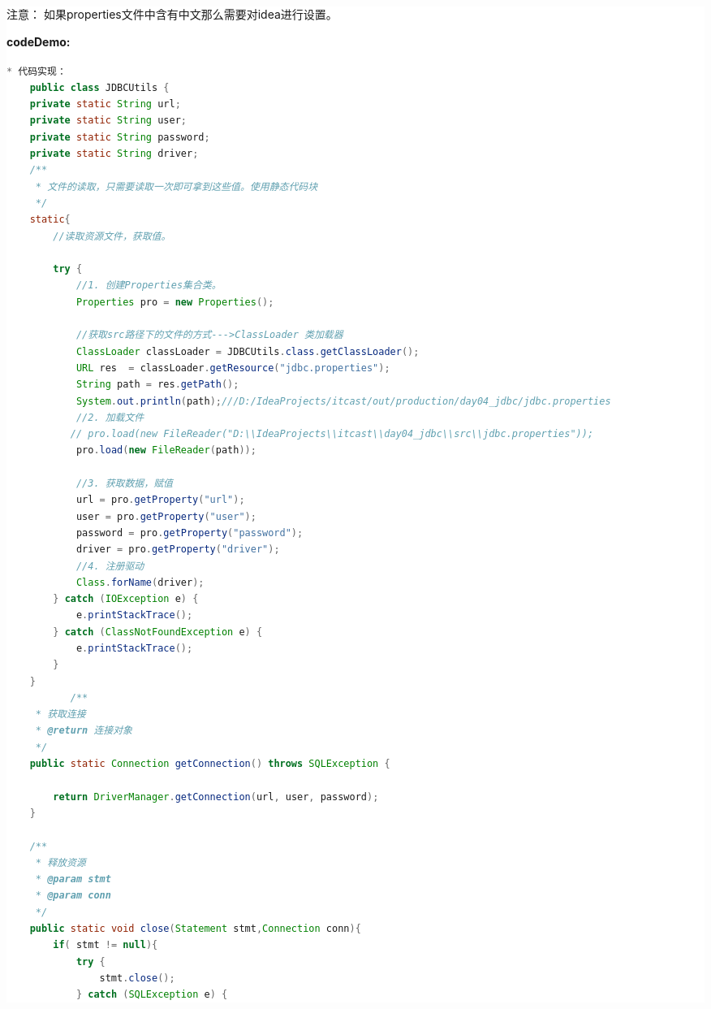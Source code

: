 
注意： 如果properties文件中含有中文那么需要对idea进行设置。

**codeDemo:**

~~~java
* 代码实现：
	public class JDBCUtils {
    private static String url;
    private static String user;
    private static String password;
    private static String driver;
    /**
     * 文件的读取，只需要读取一次即可拿到这些值。使用静态代码块
     */
    static{
        //读取资源文件，获取值。

        try {
            //1. 创建Properties集合类。
            Properties pro = new Properties();

            //获取src路径下的文件的方式--->ClassLoader 类加载器
            ClassLoader classLoader = JDBCUtils.class.getClassLoader();
            URL res  = classLoader.getResource("jdbc.properties");
            String path = res.getPath();
            System.out.println(path);///D:/IdeaProjects/itcast/out/production/day04_jdbc/jdbc.properties
            //2. 加载文件
           // pro.load(new FileReader("D:\\IdeaProjects\\itcast\\day04_jdbc\\src\\jdbc.properties"));
            pro.load(new FileReader(path));

            //3. 获取数据，赋值
            url = pro.getProperty("url");
            user = pro.getProperty("user");
            password = pro.getProperty("password");
            driver = pro.getProperty("driver");
            //4. 注册驱动
            Class.forName(driver);
        } catch (IOException e) {
            e.printStackTrace();
        } catch (ClassNotFoundException e) {
            e.printStackTrace();
        }
    }
           /**
     * 获取连接
     * @return 连接对象
     */
    public static Connection getConnection() throws SQLException {

        return DriverManager.getConnection(url, user, password);
    }

    /**
     * 释放资源
     * @param stmt
     * @param conn
     */
    public static void close(Statement stmt,Connection conn){
        if( stmt != null){
            try {
                stmt.close();
            } catch (SQLException e) {
~~~